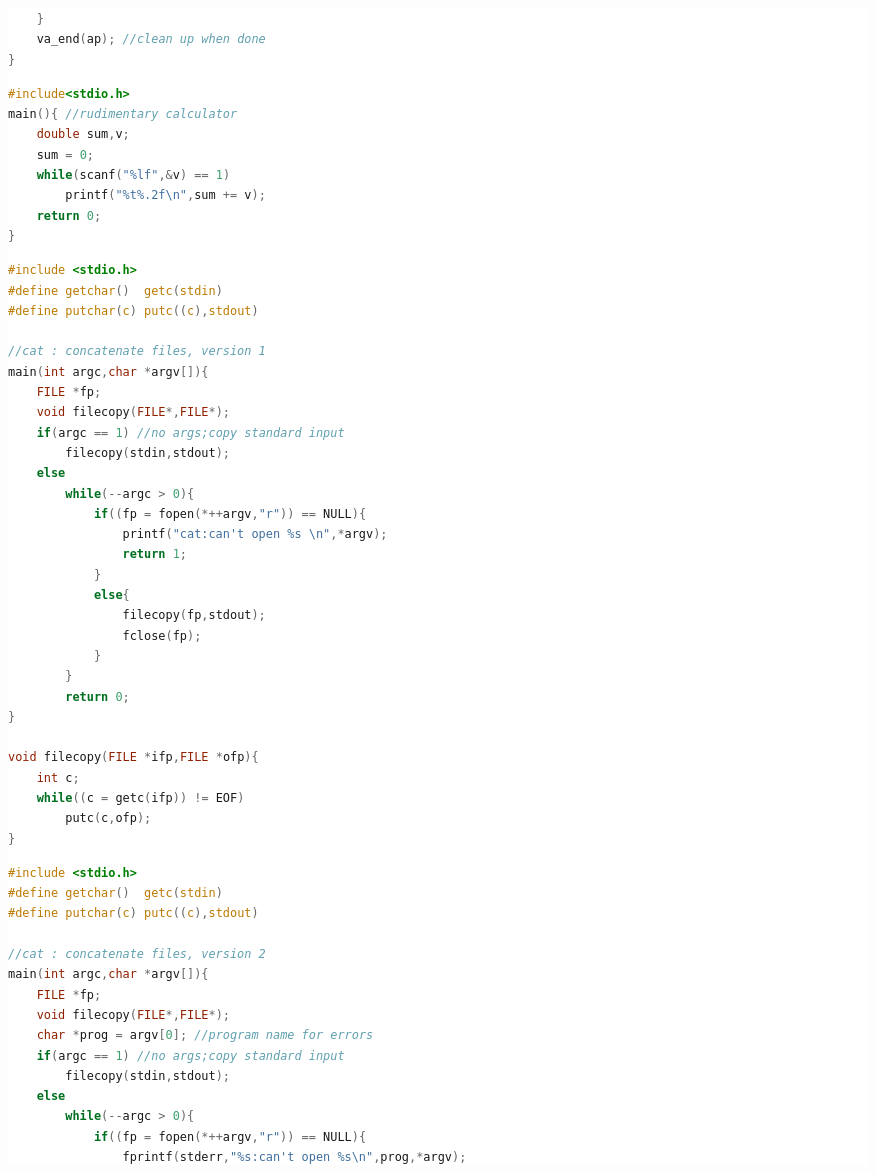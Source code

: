 ```c
	}
	va_end(ap); //clean up when done
}
```

```c
#include<stdio.h>
main(){ //rudimentary calculator
	double sum,v;
	sum = 0;
	while(scanf("%lf",&v) == 1)
		printf("%t%.2f\n",sum += v);
	return 0;
}
```

```c
#include <stdio.h>
#define getchar()  getc(stdin)
#define putchar(c) putc((c),stdout)

//cat : concatenate files, version 1
main(int argc,char *argv[]){
	FILE *fp;
	void filecopy(FILE*,FILE*);
	if(argc == 1) //no args;copy standard input
		filecopy(stdin,stdout);
	else
		while(--argc > 0){
			if((fp = fopen(*++argv,"r")) == NULL){
				printf("cat:can't open %s \n",*argv);
				return 1;
			}
			else{
				filecopy(fp,stdout);
				fclose(fp);
			}
		}
		return 0;
}

void filecopy(FILE *ifp,FILE *ofp){
	int c;
	while((c = getc(ifp)) != EOF)
		putc(c,ofp);
}

```

```c
#include <stdio.h>
#define getchar()  getc(stdin)
#define putchar(c) putc((c),stdout)

//cat : concatenate files, version 2
main(int argc,char *argv[]){
	FILE *fp;
	void filecopy(FILE*,FILE*);
	char *prog = argv[0]; //program name for errors
	if(argc == 1) //no args;copy standard input
		filecopy(stdin,stdout);
	else
		while(--argc > 0){
			if((fp = fopen(*++argv,"r")) == NULL){
				fprintf(stderr,"%s:can't open %s\n",prog,*argv);
```